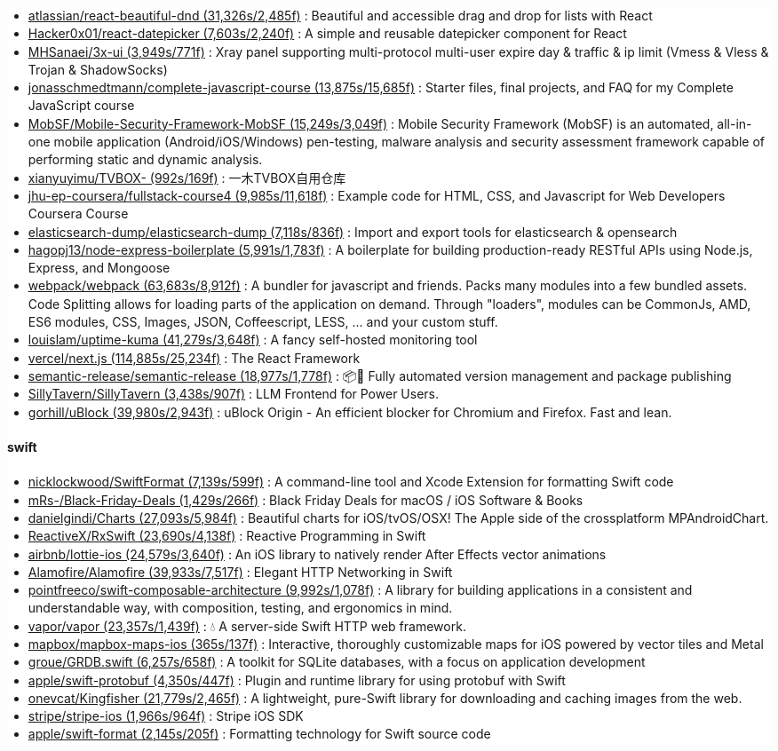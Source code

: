 * [atlassian/react-beautiful-dnd (31,326s/2,485f)](https://github.com/atlassian/react-beautiful-dnd) : Beautiful and accessible drag and drop for lists with React
* [Hacker0x01/react-datepicker (7,603s/2,240f)](https://github.com/Hacker0x01/react-datepicker) : A simple and reusable datepicker component for React
* [MHSanaei/3x-ui (3,949s/771f)](https://github.com/MHSanaei/3x-ui) : Xray panel supporting multi-protocol multi-user expire day & traffic & ip limit (Vmess & Vless & Trojan & ShadowSocks)
* [jonasschmedtmann/complete-javascript-course (13,875s/15,685f)](https://github.com/jonasschmedtmann/complete-javascript-course) : Starter files, final projects, and FAQ for my Complete JavaScript course
* [MobSF/Mobile-Security-Framework-MobSF (15,249s/3,049f)](https://github.com/MobSF/Mobile-Security-Framework-MobSF) : Mobile Security Framework (MobSF) is an automated, all-in-one mobile application (Android/iOS/Windows) pen-testing, malware analysis and security assessment framework capable of performing static and dynamic analysis.
* [xianyuyimu/TVBOX- (992s/169f)](https://github.com/xianyuyimu/TVBOX-) : 一木TVBOX自用仓库
* [jhu-ep-coursera/fullstack-course4 (9,985s/11,618f)](https://github.com/jhu-ep-coursera/fullstack-course4) : Example code for HTML, CSS, and Javascript for Web Developers Coursera Course
* [elasticsearch-dump/elasticsearch-dump (7,118s/836f)](https://github.com/elasticsearch-dump/elasticsearch-dump) : Import and export tools for elasticsearch & opensearch
* [hagopj13/node-express-boilerplate (5,991s/1,783f)](https://github.com/hagopj13/node-express-boilerplate) : A boilerplate for building production-ready RESTful APIs using Node.js, Express, and Mongoose
* [webpack/webpack (63,683s/8,912f)](https://github.com/webpack/webpack) : A bundler for javascript and friends. Packs many modules into a few bundled assets. Code Splitting allows for loading parts of the application on demand. Through "loaders", modules can be CommonJs, AMD, ES6 modules, CSS, Images, JSON, Coffeescript, LESS, ... and your custom stuff.
* [louislam/uptime-kuma (41,279s/3,648f)](https://github.com/louislam/uptime-kuma) : A fancy self-hosted monitoring tool
* [vercel/next.js (114,885s/25,234f)](https://github.com/vercel/next.js) : The React Framework
* [semantic-release/semantic-release (18,977s/1,778f)](https://github.com/semantic-release/semantic-release) : 📦🚀 Fully automated version management and package publishing
* [SillyTavern/SillyTavern (3,438s/907f)](https://github.com/SillyTavern/SillyTavern) : LLM Frontend for Power Users.
* [gorhill/uBlock (39,980s/2,943f)](https://github.com/gorhill/uBlock) : uBlock Origin - An efficient blocker for Chromium and Firefox. Fast and lean.

#### swift
* [nicklockwood/SwiftFormat (7,139s/599f)](https://github.com/nicklockwood/SwiftFormat) : A command-line tool and Xcode Extension for formatting Swift code
* [mRs-/Black-Friday-Deals (1,429s/266f)](https://github.com/mRs-/Black-Friday-Deals) : Black Friday Deals for macOS / iOS Software & Books
* [danielgindi/Charts (27,093s/5,984f)](https://github.com/danielgindi/Charts) : Beautiful charts for iOS/tvOS/OSX! The Apple side of the crossplatform MPAndroidChart.
* [ReactiveX/RxSwift (23,690s/4,138f)](https://github.com/ReactiveX/RxSwift) : Reactive Programming in Swift
* [airbnb/lottie-ios (24,579s/3,640f)](https://github.com/airbnb/lottie-ios) : An iOS library to natively render After Effects vector animations
* [Alamofire/Alamofire (39,933s/7,517f)](https://github.com/Alamofire/Alamofire) : Elegant HTTP Networking in Swift
* [pointfreeco/swift-composable-architecture (9,992s/1,078f)](https://github.com/pointfreeco/swift-composable-architecture) : A library for building applications in a consistent and understandable way, with composition, testing, and ergonomics in mind.
* [vapor/vapor (23,357s/1,439f)](https://github.com/vapor/vapor) : 💧 A server-side Swift HTTP web framework.
* [mapbox/mapbox-maps-ios (365s/137f)](https://github.com/mapbox/mapbox-maps-ios) : Interactive, thoroughly customizable maps for iOS powered by vector tiles and Metal
* [groue/GRDB.swift (6,257s/658f)](https://github.com/groue/GRDB.swift) : A toolkit for SQLite databases, with a focus on application development
* [apple/swift-protobuf (4,350s/447f)](https://github.com/apple/swift-protobuf) : Plugin and runtime library for using protobuf with Swift
* [onevcat/Kingfisher (21,779s/2,465f)](https://github.com/onevcat/Kingfisher) : A lightweight, pure-Swift library for downloading and caching images from the web.
* [stripe/stripe-ios (1,966s/964f)](https://github.com/stripe/stripe-ios) : Stripe iOS SDK
* [apple/swift-format (2,145s/205f)](https://github.com/apple/swift-format) : Formatting technology for Swift source code